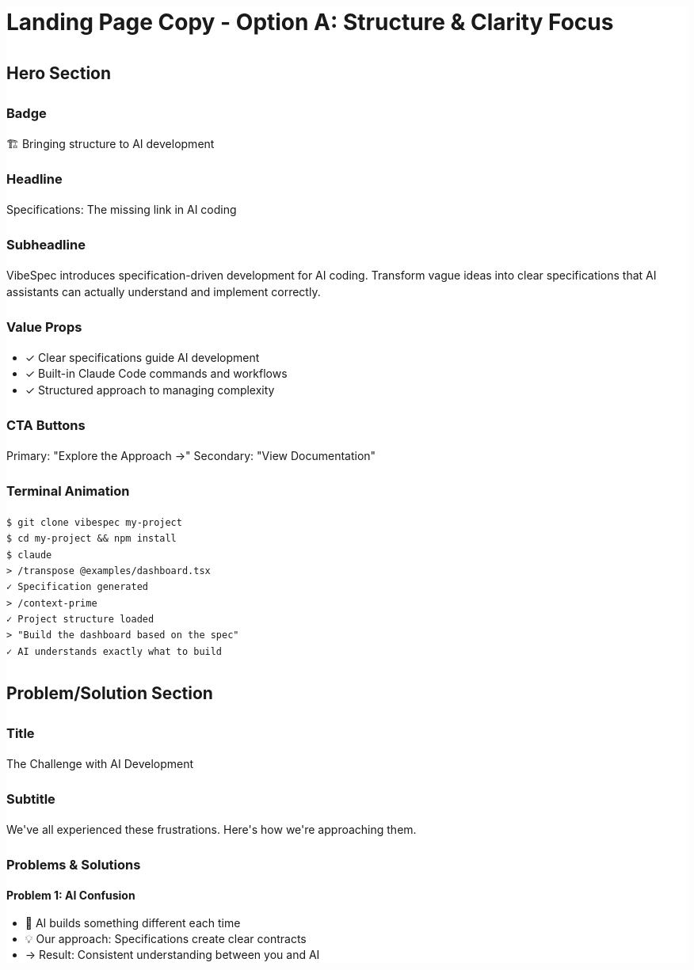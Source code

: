 # Landing Page Copy - Option A: Structure & Clarity Focus

## Hero Section

### Badge
🏗️ Bringing structure to AI development

### Headline
Specifications: The missing link in AI coding

### Subheadline
VibeSpec introduces specification-driven development for AI coding. Transform vague ideas into clear specifications that AI assistants can actually understand and implement correctly.

### Value Props
- ✓ Clear specifications guide AI development
- ✓ Built-in Claude Code commands and workflows
- ✓ Structured approach to managing complexity

### CTA Buttons
Primary: "Explore the Approach →"
Secondary: "View Documentation"

### Terminal Animation
```
$ git clone vibespec my-project
$ cd my-project && npm install
$ claude
> /transpose @examples/dashboard.tsx
✓ Specification generated
> /context-prime
✓ Project structure loaded
> "Build the dashboard based on the spec"
✓ AI understands exactly what to build
```

## Problem/Solution Section

### Title
The Challenge with AI Development

### Subtitle
We've all experienced these frustrations. Here's how we're approaching them.

### Problems & Solutions

**Problem 1: AI Confusion**
- 😤 AI builds something different each time
- 💡 Our approach: Specifications create clear contracts
- → Result: Consistent understanding between you and AI
